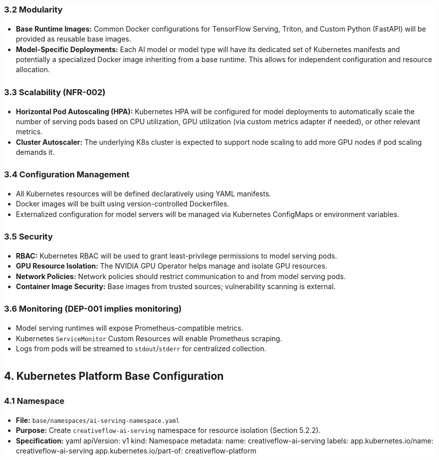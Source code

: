### 3.2 Modularity
-   **Base Runtime Images:** Common Docker configurations for TensorFlow Serving, Triton, and Custom Python (FastAPI) will be provided as reusable base images.
-   **Model-Specific Deployments:** Each AI model or model type will have its dedicated set of Kubernetes manifests and potentially a specialized Docker image inheriting from a base runtime. This allows for independent configuration and resource allocation.

### 3.3 Scalability (NFR-002)
-   **Horizontal Pod Autoscaling (HPA):** Kubernetes HPA will be configured for model deployments to automatically scale the number of serving pods based on CPU utilization, GPU utilization (via custom metrics adapter if needed), or other relevant metrics.
-   **Cluster Autoscaler:** The underlying K8s cluster is expected to support node scaling to add more GPU nodes if pod scaling demands it.

### 3.4 Configuration Management
-   All Kubernetes resources will be defined declaratively using YAML manifests.
-   Docker images will be built using version-controlled Dockerfiles.
-   Externalized configuration for model servers will be managed via Kubernetes ConfigMaps or environment variables.

### 3.5 Security
-   **RBAC:** Kubernetes RBAC will be used to grant least-privilege permissions to model serving pods.
-   **GPU Resource Isolation:** The NVIDIA GPU Operator helps manage and isolate GPU resources.
-   **Network Policies:** Network policies should restrict communication to and from model serving pods.
-   **Container Image Security:** Base images from trusted sources; vulnerability scanning is external.

### 3.6 Monitoring (DEP-001 implies monitoring)
-   Model serving runtimes will expose Prometheus-compatible metrics.
-   Kubernetes `ServiceMonitor` Custom Resources will enable Prometheus scraping.
-   Logs from pods will be streamed to `stdout`/`stderr` for centralized collection.

## 4. Kubernetes Platform Base Configuration

### 4.1 Namespace
-   **File:** `base/namespaces/ai-serving-namespace.yaml`
-   **Purpose:** Create `creativeflow-ai-serving` namespace for resource isolation (Section 5.2.2).
-   **Specification:**
    yaml
    apiVersion: v1
    kind: Namespace
    metadata:
      name: creativeflow-ai-serving
      labels:
        app.kubernetes.io/name: creativeflow-ai-serving
        app.kubernetes.io/part-of: creativeflow-platform
    